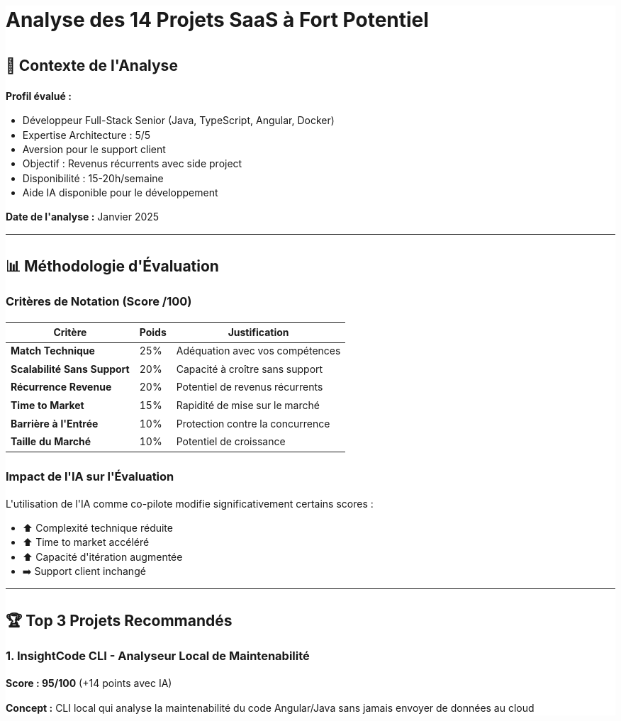 # Analyse des 14 Projets SaaS à Fort Potentiel

## 🎯 Contexte de l'Analyse

**Profil évalué :**
- Développeur Full-Stack Senior (Java, TypeScript, Angular, Docker)
- Expertise Architecture : 5/5
- Aversion pour le support client
- Objectif : Revenus récurrents avec side project
- Disponibilité : 15-20h/semaine
- Aide IA disponible pour le développement

**Date de l'analyse :** Janvier 2025

---

## 📊 Méthodologie d'Évaluation

### Critères de Notation (Score /100)

| Critère | Poids | Justification |
|---------|-------|---------------|
| **Match Technique** | 25% | Adéquation avec vos compétences |
| **Scalabilité Sans Support** | 20% | Capacité à croître sans support |
| **Récurrence Revenue** | 20% | Potentiel de revenus récurrents |
| **Time to Market** | 15% | Rapidité de mise sur le marché |
| **Barrière à l'Entrée** | 10% | Protection contre la concurrence |
| **Taille du Marché** | 10% | Potentiel de croissance |

### Impact de l'IA sur l'Évaluation

L'utilisation de l'IA comme co-pilote modifie significativement certains scores :
- ⬆️ Complexité technique réduite
- ⬆️ Time to market accéléré
- ⬆️ Capacité d'itération augmentée
- ➡️ Support client inchangé

---

## 🏆 Top 3 Projets Recommandés

### 1. InsightCode CLI - Analyseur Local de Maintenabilité
**Score : 95/100** (+14 points avec IA)

**Concept :** CLI local qui analyse la maintenabilité du code Angular/Java sans jamais envoyer de données au cloud

